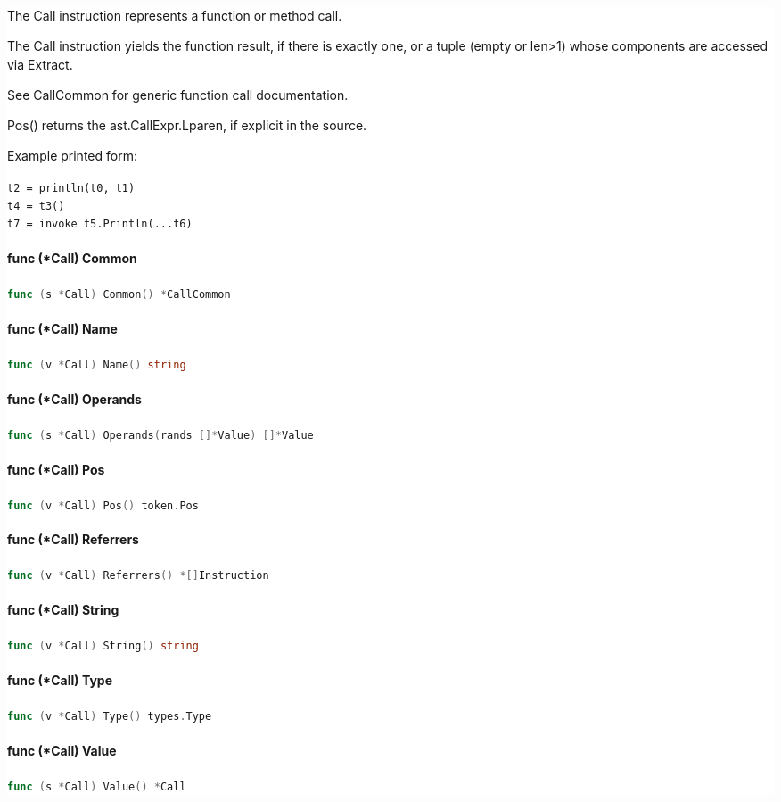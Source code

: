 The Call instruction represents a function or method call.

The Call instruction yields the function result, if there is exactly one, or a
tuple (empty or len>1) whose components are accessed via Extract.

See CallCommon for generic function call documentation.

Pos() returns the ast.CallExpr.Lparen, if explicit in the source.

Example printed form:

    t2 = println(t0, t1)
    t4 = t3()
    t7 = invoke t5.Println(...t6)

#### func (*Call) Common

```go
func (s *Call) Common() *CallCommon
```

#### func (*Call) Name

```go
func (v *Call) Name() string
```

#### func (*Call) Operands

```go
func (s *Call) Operands(rands []*Value) []*Value
```

#### func (*Call) Pos

```go
func (v *Call) Pos() token.Pos
```

#### func (*Call) Referrers

```go
func (v *Call) Referrers() *[]Instruction
```

#### func (*Call) String

```go
func (v *Call) String() string
```

#### func (*Call) Type

```go
func (v *Call) Type() types.Type
```

#### func (*Call) Value

```go
func (s *Call) Value() *Call
```
